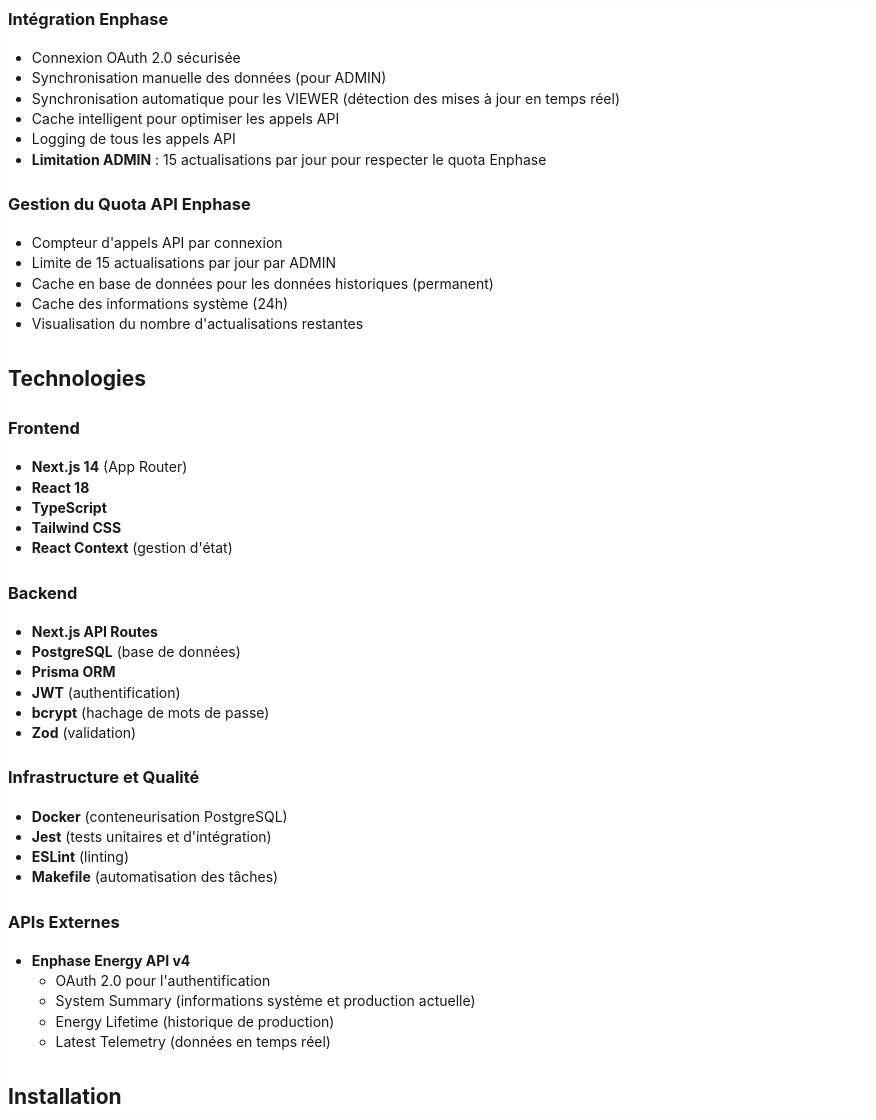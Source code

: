### Intégration Enphase

- Connexion OAuth 2.0 sécurisée
- Synchronisation manuelle des données (pour ADMIN)
- Synchronisation automatique pour les VIEWER (détection des mises à jour en temps réel)
- Cache intelligent pour optimiser les appels API
- Logging de tous les appels API
- **Limitation ADMIN** : 15 actualisations par jour pour respecter le quota Enphase

### Gestion du Quota API Enphase

- Compteur d'appels API par connexion
- Limite de 15 actualisations par jour par ADMIN
- Cache en base de données pour les données historiques (permanent)
- Cache des informations système (24h)
- Visualisation du nombre d'actualisations restantes

## Technologies

### Frontend

- **Next.js 14** (App Router)
- **React 18**
- **TypeScript**
- **Tailwind CSS**
- **React Context** (gestion d'état)

### Backend

- **Next.js API Routes**
- **PostgreSQL** (base de données)
- **Prisma ORM**
- **JWT** (authentification)
- **bcrypt** (hachage de mots de passe)
- **Zod** (validation)

### Infrastructure et Qualité

- **Docker** (conteneurisation PostgreSQL)
- **Jest** (tests unitaires et d'intégration)
- **ESLint** (linting)
- **Makefile** (automatisation des tâches)

### APIs Externes

- **Enphase Energy API v4**
  - OAuth 2.0 pour l'authentification
  - System Summary (informations système et production actuelle)
  - Energy Lifetime (historique de production)
  - Latest Telemetry (données en temps réel)

## Installation
